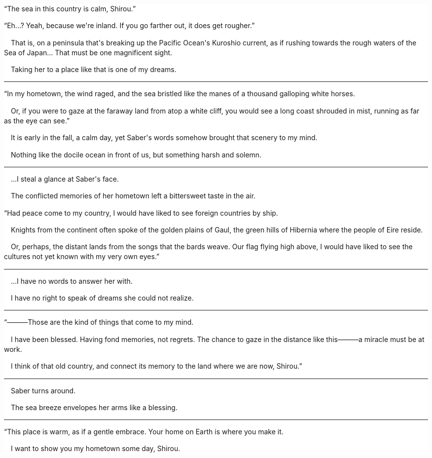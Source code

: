   
“The sea in this country is calm, Shirou.”  
  
“Eh...? Yeah, because we're inland. If you go farther out, it does get rougher.”  
  
　That is, on a peninsula that's breaking up the Pacific Ocean's Kuroshio current, as if rushing towards the rough waters of the Sea of Japan... That must be one magnificent sight.  
  
　Taking her to a place like that is one of my dreams.  
  
---  
  
“In my hometown, the wind raged, and the sea bristled like the manes of a thousand galloping white horses.  
  
　Or, if you were to gaze at the faraway land from atop a white cliff, you would see a long coast shrouded in mist, running as far as the eye can see.”  
  
　It is early in the fall, a calm day, yet Saber's words somehow brought that scenery to my mind.  
  
　Nothing like the docile ocean in front of us, but something harsh and solemn.  
  
---  
  
　...I steal a glance at Saber's face.  
  
　The conflicted memories of her hometown left a bittersweet taste in the air.  
  
“Had peace come to my country, I would have liked to see foreign countries by ship.  
  
　Knights from the continent often spoke of the golden plains of Gaul, the green hills of Hibernia where the people of Eire reside.  
  
　Or, perhaps, the distant lands from the songs that the bards weave. Our flag flying high above, I would have liked to see the cultures not yet known with my very own eyes.”  
  
---  
  
　...I have no words to answer her with.  
  
　I have no right to speak of dreams she could not realize.  
  
---  
  
“―――Those are the kind of things that come to my mind.  
  
　I have been blessed. Having fond memories, not regrets. The chance to gaze in the distance like this―――a miracle must be at work.  
  
　I think of that old country, and connect its memory to the land where we are now, Shirou.”  
  
---  
  
　Saber turns around.  
  
　The sea breeze envelopes her arms like a blessing.  
  
---  
  
“This place is warm, as if a gentle embrace. Your home on Earth is where you make it.  
  
　I want to show you my hometown some day, Shirou.  
  